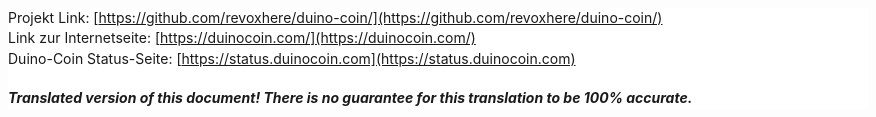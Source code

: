 Projekt Link: [https://github.com/revoxhere/duino-coin/](https://github.com/revoxhere/duino-coin/)
<br/>
Link zur Internetseite: [https://duinocoin.com/](https://duinocoin.com/)
<br/>
Duino-Coin Status-Seite: [https://status.duinocoin.com](https://status.duinocoin.com)

<h5>Translated version of this document! There is no guarantee for this translation to be 100% accurate.</h5>
